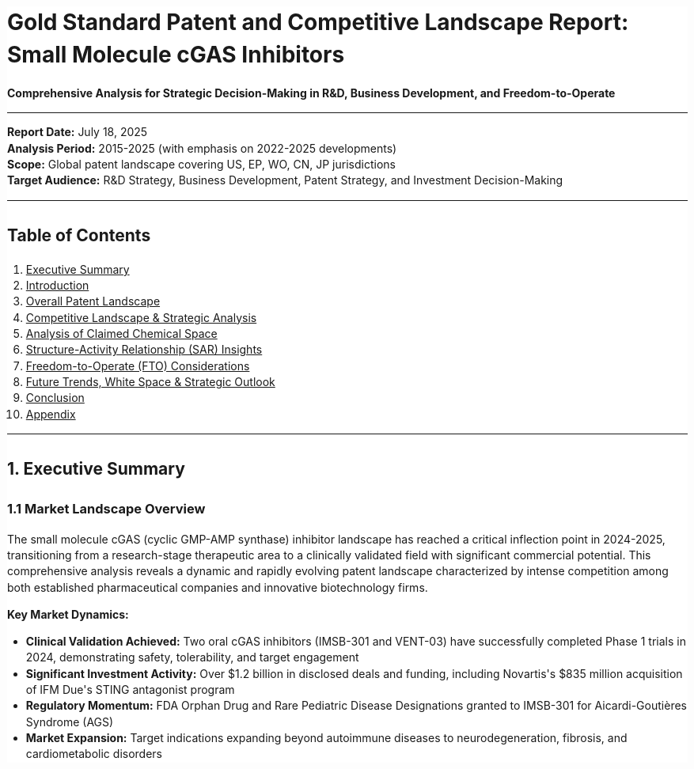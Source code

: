 # Gold Standard Patent and Competitive Landscape Report: Small Molecule cGAS Inhibitors

**Comprehensive Analysis for Strategic Decision-Making in R&D, Business Development, and Freedom-to-Operate**

---

**Report Date:** July 18, 2025  
**Analysis Period:** 2015-2025 (with emphasis on 2022-2025 developments)  
**Scope:** Global patent landscape covering US, EP, WO, CN, JP jurisdictions  
**Target Audience:** R&D Strategy, Business Development, Patent Strategy, and Investment Decision-Making  

---

## Table of Contents

1. [Executive Summary](#1-executive-summary)
2. [Introduction](#2-introduction)
3. [Overall Patent Landscape](#3-overall-patent-landscape)
4. [Competitive Landscape & Strategic Analysis](#4-competitive-landscape--strategic-analysis)
5. [Analysis of Claimed Chemical Space](#5-analysis-of-claimed-chemical-space)
6. [Structure-Activity Relationship (SAR) Insights](#6-structure-activity-relationship-sar-insights)
7. [Freedom-to-Operate (FTO) Considerations](#7-freedom-to-operate-fto-considerations)
8. [Future Trends, White Space & Strategic Outlook](#8-future-trends-white-space--strategic-outlook)
9. [Conclusion](#9-conclusion)
10. [Appendix](#10-appendix)

---

## 1. Executive Summary

### 1.1 Market Landscape Overview

The small molecule cGAS (cyclic GMP-AMP synthase) inhibitor landscape has reached a critical inflection point in 2024-2025, transitioning from a research-stage therapeutic area to a clinically validated field with significant commercial potential. This comprehensive analysis reveals a dynamic and rapidly evolving patent landscape characterized by intense competition among both established pharmaceutical companies and innovative biotechnology firms.

**Key Market Dynamics:**
- **Clinical Validation Achieved:** Two oral cGAS inhibitors (IMSB-301 and VENT-03) have successfully completed Phase 1 trials in 2024, demonstrating safety, tolerability, and target engagement
- **Significant Investment Activity:** Over $1.2 billion in disclosed deals and funding, including Novartis's $835 million acquisition of IFM Due's STING antagonist program
- **Regulatory Momentum:** FDA Orphan Drug and Rare Pediatric Disease Designations granted to IMSB-301 for Aicardi-Goutières Syndrome (AGS)
- **Market Expansion:** Target indications expanding beyond autoimmune diseases to neurodegeneration, fibrosis, and cardiometabolic disorders

